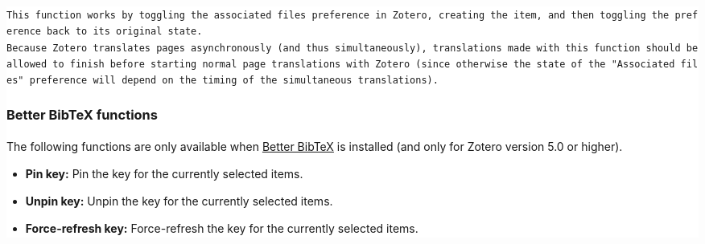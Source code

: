     This function works by toggling the associated files preference in Zotero, creating the item, and then toggling the preference back to its original state.
    Because Zotero translates pages asynchronously (and thus simultaneously), translations made with this function should be allowed to finish before starting normal page translations with Zotero (since otherwise the state of the "Associated files" preference will depend on the timing of the simultaneous translations).

### Better BibTeX functions

The following functions are only available when [Better BibTeX](https://github.com/retorquere/zotero-better-bibtex) is installed (and only for Zotero version 5.0 or higher).

* __Pin key:__ Pin the key for the currently selected items.

* __Unpin key:__ Unpin the key for the currently selected items.

* __Force-refresh key:__ Force-refresh the key for the currently selected items.


